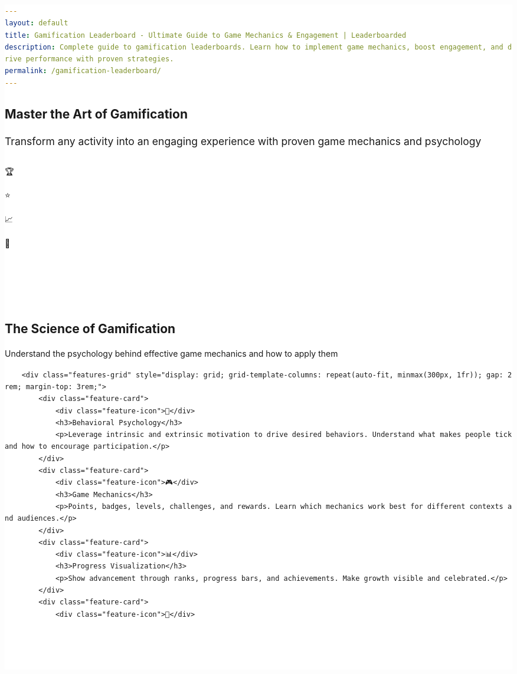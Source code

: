 ```yaml
---
layout: default
title: Gamification Leaderboard - Ultimate Guide to Game Mechanics & Engagement | Leaderboarded
description: Complete guide to gamification leaderboards. Learn how to implement game mechanics, boost engagement, and drive performance with proven strategies.
permalink: /gamification-leaderboard/
---
```


<section class="gamification-hero">
    <div class="container">
        <h1>Master the Art of Gamification</h1>
        <p style="font-size: 1.25rem; margin-bottom: 2rem;">Transform any activity into an engaging experience with proven game mechanics and psychology</p>
        <div class="gamification-game-elements">
            <div class="gamification-game-element">
                <div class="gamification-game-icon">🏆</div>
                <span style="color: rgba(255, 255, 255, 0.9);">Competition</span>
            </div>
            <div class="gamification-game-element">
                <div class="gamification-game-icon">⭐</div>
                <span style="color: rgba(255, 255, 255, 0.9);">Achievement</span>
            </div>
            <div class="gamification-game-element">
                <div class="gamification-game-icon">📈</div>
                <span style="color: rgba(255, 255, 255, 0.9);">Progress</span>
            </div>
            <div class="gamification-game-element">
                <div class="gamification-game-icon">🎯</div>
                <span style="color: rgba(255, 255, 255, 0.9);">Goals</span>
            </div>
        </div>
    </div>
</section>

<section class="features" style="padding: 5rem 0;">
    <div class="container">
        <div class="section-title">
            <h2>The Science of Gamification</h2>
            <p>Understand the psychology behind effective game mechanics and how to apply them</p>
        </div>
        
        <div class="features-grid" style="display: grid; grid-template-columns: repeat(auto-fit, minmax(300px, 1fr)); gap: 2rem; margin-top: 3rem;">
            <div class="feature-card">
                <div class="feature-icon">🧠</div>
                <h3>Behavioral Psychology</h3>
                <p>Leverage intrinsic and extrinsic motivation to drive desired behaviors. Understand what makes people tick and how to encourage participation.</p>
            </div>
            <div class="feature-card">
                <div class="feature-icon">🎮</div>
                <h3>Game Mechanics</h3>
                <p>Points, badges, levels, challenges, and rewards. Learn which mechanics work best for different contexts and audiences.</p>
            </div>
            <div class="feature-card">
                <div class="feature-icon">📊</div>
                <h3>Progress Visualization</h3>
                <p>Show advancement through ranks, progress bars, and achievements. Make growth visible and celebrated.</p>
            </div>
            <div class="feature-card">
                <div class="feature-icon">👥</div>